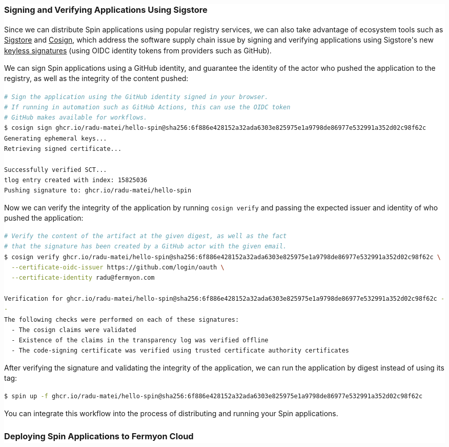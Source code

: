 ### Signing and Verifying Applications Using Sigstore

Since we can distribute Spin applications using popular registry services, we can also take advantage of ecosystem tools such as [Sigstore](https://sigstore.dev) and [Cosign](https://github.com/sigstore/cosign), which address the software supply chain issue by signing and verifying applications using Sigstore's new [keyless signatures](https://docs.sigstore.dev/cosign/keyless/) (using OIDC identity tokens from providers such as GitHub).

We can sign Spin applications using a GitHub identity, and guarantee the identity of the actor who pushed the application to the registry, as well as the integrity of the content pushed:

```bash
# Sign the application using the GitHub identity signed in your browser.
# If running in automation such as GitHub Actions, this can use the OIDC token
# GitHub makes available for workflows.
$ cosign sign ghcr.io/radu-matei/hello-spin@sha256:6f886e428152a32ada6303e825975e1a9798de86977e532991a352d02c98f62c
Generating ephemeral keys...
Retrieving signed certificate...

Successfully verified SCT...
tlog entry created with index: 15825036
Pushing signature to: ghcr.io/radu-matei/hello-spin
```

Now we can verify the integrity of the application by running `cosign verify` and passing the expected issuer and identity of who pushed the application:

```bash
# Verify the content of the artifact at the given digest, as well as the fact
# that the signature has been created by a GitHub actor with the given email.
$ cosign verify ghcr.io/radu-matei/hello-spin@sha256:6f886e428152a32ada6303e825975e1a9798de86977e532991a352d02c98f62c \
  --certificate-oidc-issuer https://github.com/login/oauth \
  --certificate-identity radu@fermyon.com

Verification for ghcr.io/radu-matei/hello-spin@sha256:6f886e428152a32ada6303e825975e1a9798de86977e532991a352d02c98f62c --
The following checks were performed on each of these signatures:
  - The cosign claims were validated
  - Existence of the claims in the transparency log was verified offline
  - The code-signing certificate was verified using trusted certificate authority certificates
```

After verifying the signature and validating the integrity of the application, we can run the application by digest instead of using its tag:

```bash
$ spin up -f ghcr.io/radu-matei/hello-spin@sha256:6f886e428152a32ada6303e825975e1a9798de86977e532991a352d02c98f62c
```

You can integrate this workflow into the process of distributing and running your Spin applications.

### Deploying Spin Applications to Fermyon Cloud
